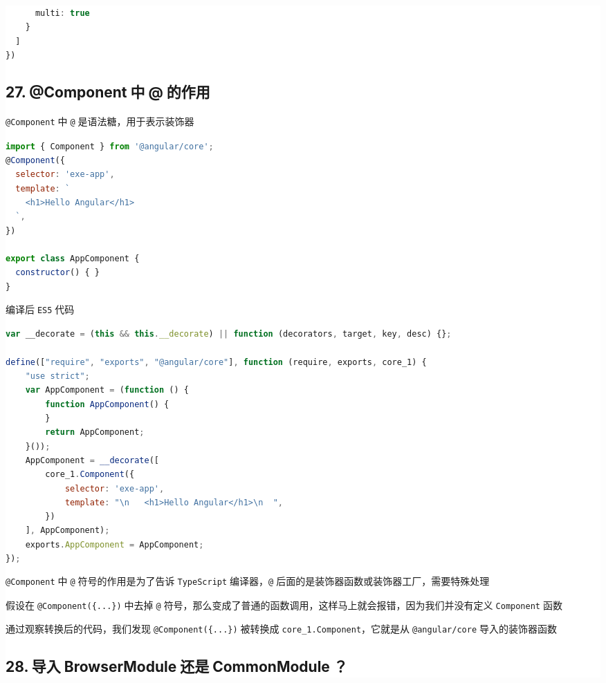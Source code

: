 ```js
      multi: true
    }
  ]
})
```


## 27. @Component 中 @ 的作用

`@Component` 中 `@` 是语法糖，用于表示装饰器

```js
import { Component } from '@angular/core';
@Component({
  selector: 'exe-app',
  template: `
    <h1>Hello Angular</h1>
  `,
})

export class AppComponent {
  constructor() { }
}
```

编译后 `ES5` 代码

```js
var __decorate = (this && this.__decorate) || function (decorators, target, key, desc) {};

define(["require", "exports", "@angular/core"], function (require, exports, core_1) {
    "use strict";
    var AppComponent = (function () {
        function AppComponent() {
        }
        return AppComponent;
    }());
    AppComponent = __decorate([
        core_1.Component({
            selector: 'exe-app',
            template: "\n   <h1>Hello Angular</h1>\n  ",
        })
    ], AppComponent);
    exports.AppComponent = AppComponent;
});
```

`@Component` 中 `@` 符号的作用是为了告诉 `TypeScript` 编译器，`@` 后面的是装饰器函数或装饰器工厂，需要特殊处理

假设在 `@Component({...})` 中去掉 `@` 符号，那么变成了普通的函数调用，这样马上就会报错，因为我们并没有定义 `Component` 函数

通过观察转换后的代码，我们发现 `@Component({...})` 被转换成 `core_1.Component`，它就是从 `@angular/core` 导入的装饰器函数


## 28. 导入 BrowserModule 还是 CommonModule ？

